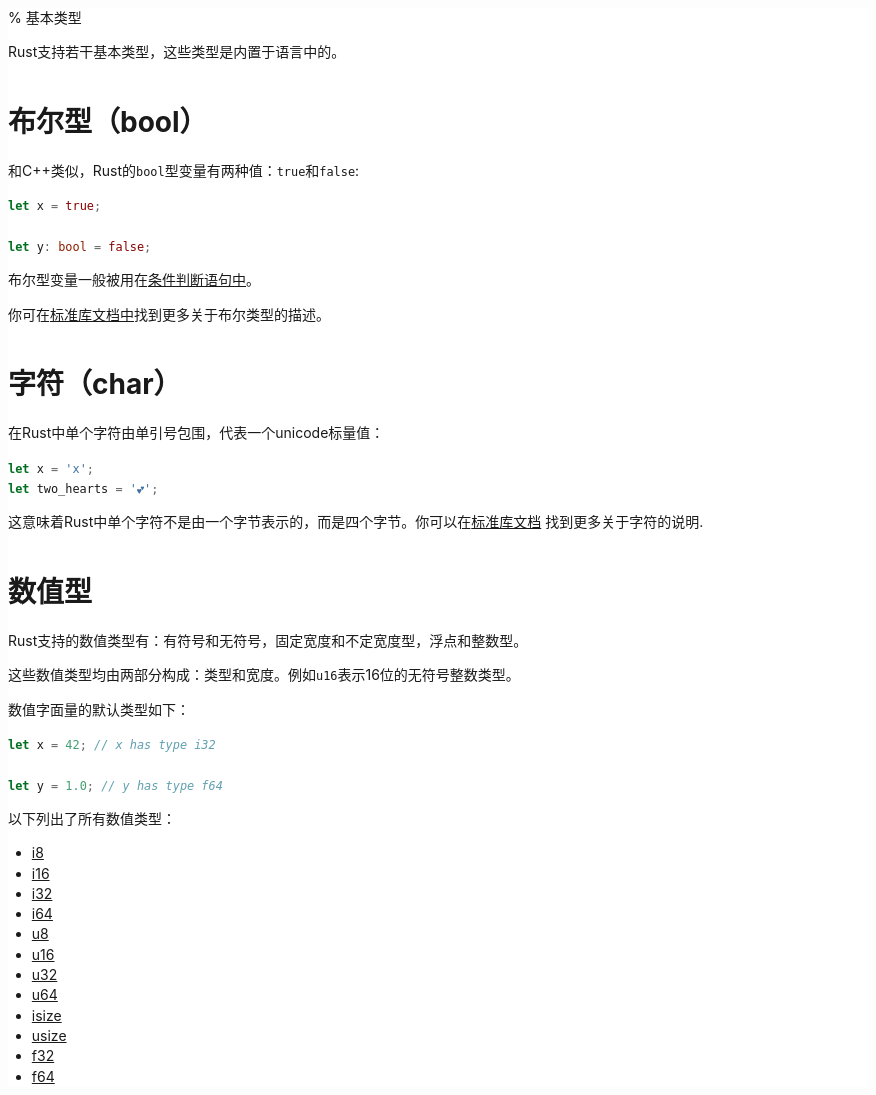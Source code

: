 % 基本类型

Rust支持若干基本类型，这些类型是内置于语言中的。

# 布尔型（bool）

和C++类似，Rust的`bool`型变量有两种值：`true`和`false`:

```rust
let x = true;

let y: bool = false;
```

布尔型变量一般被用在[条件判断语句中][if]。

[if]: 条件判断.md

你可在[标准库文档中][bool]找到更多关于布尔类型的描述。

[bool]: https://doc.rust-lang.org/std/primitive.bool.html

# 字符（char）

在Rust中单个字符由单引号包围，代表一个unicode标量值：

```rust
let x = 'x';
let two_hearts = '💕';
```

这意味着Rust中单个字符不是由一个字节表示的，而是四个字节。你可以在[标准库文档][char]
找到更多关于字符的说明.

[char]: https://doc.rust-lang.org/std/primitive.char.html

# 数值型

Rust支持的数值类型有：有符号和无符号，固定宽度和不定宽度型，浮点和整数型。

这些数值类型均由两部分构成：类型和宽度。例如`u16`表示16位的无符号整数类型。

数值字面量的默认类型如下：

```rust
let x = 42; // x has type i32

let y = 1.0; // y has type f64
```

以下列出了所有数值类型：

* [i8](https://doc.rust-lang.org/std/primitive.i8.html)
* [i16](https://doc.rust-lang.org/std/primitive.i16.html)
* [i32](https://doc.rust-lang.org/std/primitive.i32.html)
* [i64](https://doc.rust-lang.org/std/primitive.i64.html)
* [u8](https://doc.rust-lang.org/std/primitive.u8.html)
* [u16](https://doc.rust-lang.org/std/primitive.u16.html)
* [u32](https://doc.rust-lang.org/std/primitive.u32.html)
* [u64](https://doc.rust-lang.org/std/primitive.u64.html)
* [isize](https://doc.rust-lang.org/std/primitive.isize.html)
* [usize](https://doc.rust-lang.org/std/primitive.usize.html)
* [f32](https://doc.rust-lang.org/std/primitive.f32.html)
* [f64](https://doc.rust-lang.org/std/primitive.f64.html)


[array]: https://doc.rust-lang.org/std/primitive.array.html
[generics]: 泛型.md
[slice]: https://doc.rust-lang.org/std/primitive.slice.html
[dst]: unsized-types.html
[strings]: 字符串.md
[references]: 引用和借用.md
[str]: https://doc.rust-lang.org/std/primitive.str.html
[let]: 变量绑定.md
[tuple]: https://doc.rust-lang.org/std/primitive.tuple.html